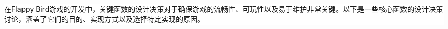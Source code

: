 ```cpp
```

在Flappy Bird游戏的开发中，关键函数的设计决策对于确保游戏的流畅性、可玩性以及易于维护非常关键。以下是一些核心函数的设计决策讨论，涵盖了它们的目的、实现方式以及选择特定实现的原因。

